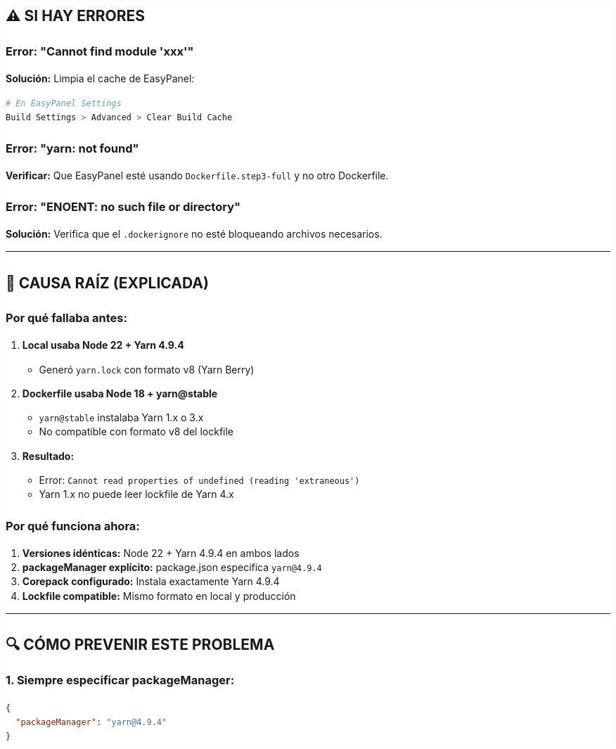 
## ⚠️ SI HAY ERRORES

### Error: "Cannot find module 'xxx'"
**Solución:** Limpia el cache de EasyPanel:
```bash
# En EasyPanel Settings
Build Settings > Advanced > Clear Build Cache
```

### Error: "yarn: not found"
**Verificar:** Que EasyPanel esté usando `Dockerfile.step3-full` y no otro Dockerfile.

### Error: "ENOENT: no such file or directory"
**Solución:** Verifica que el `.dockerignore` no esté bloqueando archivos necesarios.

---

## 🎯 CAUSA RAÍZ (EXPLICADA)

### Por qué fallaba antes:

1. **Local usaba Node 22 + Yarn 4.9.4**
   - Generó `yarn.lock` con formato v8 (Yarn Berry)

2. **Dockerfile usaba Node 18 + yarn@stable**
   - `yarn@stable` instalaba Yarn 1.x o 3.x
   - No compatible con formato v8 del lockfile

3. **Resultado:**
   - Error: `Cannot read properties of undefined (reading 'extraneous')`
   - Yarn 1.x no puede leer lockfile de Yarn 4.x

### Por qué funciona ahora:

1. **Versiones idénticas:** Node 22 + Yarn 4.9.4 en ambos lados
2. **packageManager explícito:** package.json especifica `yarn@4.9.4`
3. **Corepack configurado:** Instala exactamente Yarn 4.9.4
4. **Lockfile compatible:** Mismo formato en local y producción

---

## 🔍 CÓMO PREVENIR ESTE PROBLEMA

### 1. Siempre especificar packageManager:
```json
{
  "packageManager": "yarn@4.9.4"
}
```
